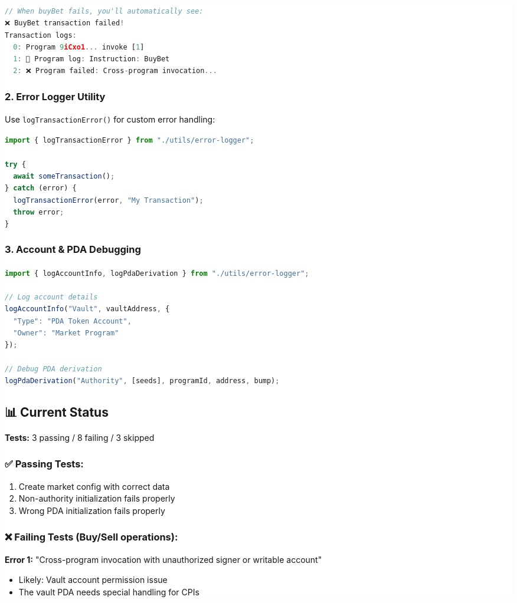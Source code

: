 ```typescript
// When buyBet fails, you'll automatically see:
❌ BuyBet transaction failed!
Transaction logs:
  0: Program 9iCxo1... invoke [1]
  1: 💬 Program log: Instruction: BuyBet
  2: ❌ Program failed: Cross-program invocation...
```

### 2. Error Logger Utility

Use `logTransactionError()` for custom error handling:

```typescript
import { logTransactionError } from "./utils/error-logger";

try {
  await someTransaction();
} catch (error) {
  logTransactionError(error, "My Transaction");
  throw error;
}
```

### 3. Account & PDA Debugging

```typescript
import { logAccountInfo, logPdaDerivation } from "./utils/error-logger";

// Log account details
logAccountInfo("Vault", vaultAddress, {
  "Type": "PDA Token Account",
  "Owner": "Market Program"
});

// Debug PDA derivation
logPdaDerivation("Authority", [seeds], programId, address, bump);
```

## 📊 Current Status

**Tests:** 3 passing / 8 failing / 3 skipped

### ✅ Passing Tests:
1. Create market config with correct data
2. Non-authority initialization fails properly
3. Wrong PDA initialization fails properly

### ❌ Failing Tests (Buy/Sell operations):

**Error 1:** "Cross-program invocation with unauthorized signer or writable account"
- Likely: Vault account permission issue
- The vault PDA needs special handling for CPIs
